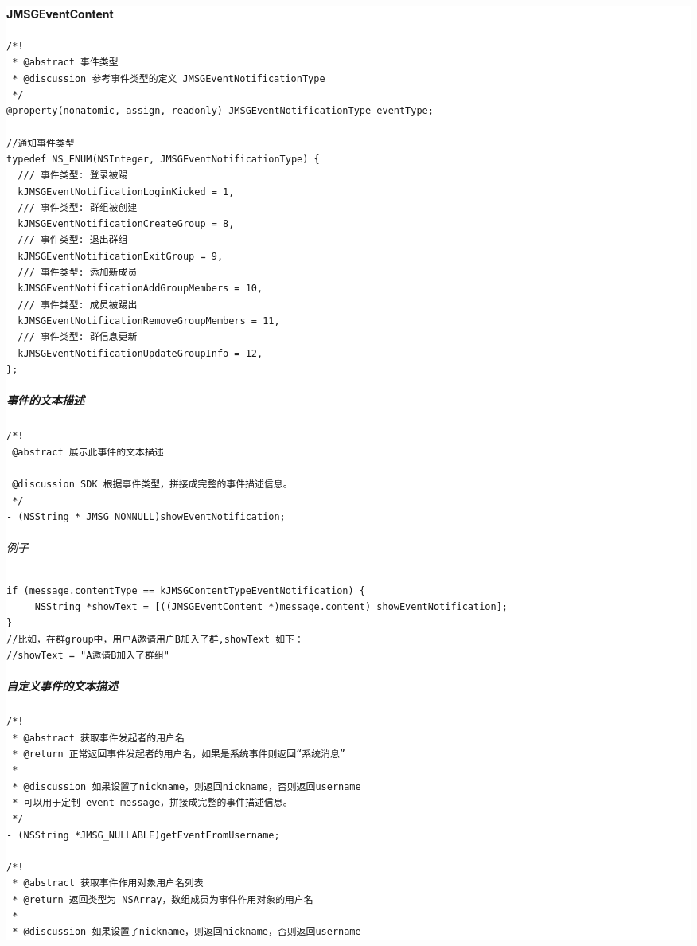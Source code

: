 #### JMSGEventContent

```
/*!
 * @abstract 事件类型
 * @discussion 参考事件类型的定义 JMSGEventNotificationType
 */
@property(nonatomic, assign, readonly) JMSGEventNotificationType eventType;

//通知事件类型
typedef NS_ENUM(NSInteger, JMSGEventNotificationType) {
  /// 事件类型: 登录被踢
  kJMSGEventNotificationLoginKicked = 1,
  /// 事件类型: 群组被创建
  kJMSGEventNotificationCreateGroup = 8,
  /// 事件类型: 退出群组
  kJMSGEventNotificationExitGroup = 9,
  /// 事件类型: 添加新成员
  kJMSGEventNotificationAddGroupMembers = 10,
  /// 事件类型: 成员被踢出
  kJMSGEventNotificationRemoveGroupMembers = 11,
  /// 事件类型: 群信息更新
  kJMSGEventNotificationUpdateGroupInfo = 12,
};

```

##### 事件的文本描述 

```
/*!
 @abstract 展示此事件的文本描述

 @discussion SDK 根据事件类型，拼接成完整的事件描述信息。
 */
- (NSString * JMSG_NONNULL)showEventNotification;  

```

###### 例子

```	
if (message.contentType == kJMSGContentTypeEventNotification) {
     NSString *showText = [((JMSGEventContent *)message.content) showEventNotification];
}
//比如，在群group中，用户A邀请用户B加入了群,showText 如下：
//showText = "A邀请B加入了群组"

```

##### 自定义事件的文本描述

```
/*!
 * @abstract 获取事件发起者的用户名
 * @return 正常返回事件发起者的用户名，如果是系统事件则返回“系统消息”
 *
 * @discussion 如果设置了nickname，则返回nickname，否则返回username
 * 可以用于定制 event message，拼接成完整的事件描述信息。
 */
- (NSString *JMSG_NULLABLE)getEventFromUsername;

/*!
 * @abstract 获取事件作用对象用户名列表
 * @return 返回类型为 NSArray，数组成员为事件作用对象的用户名
 *
 * @discussion 如果设置了nickname，则返回nickname，否则返回username
```